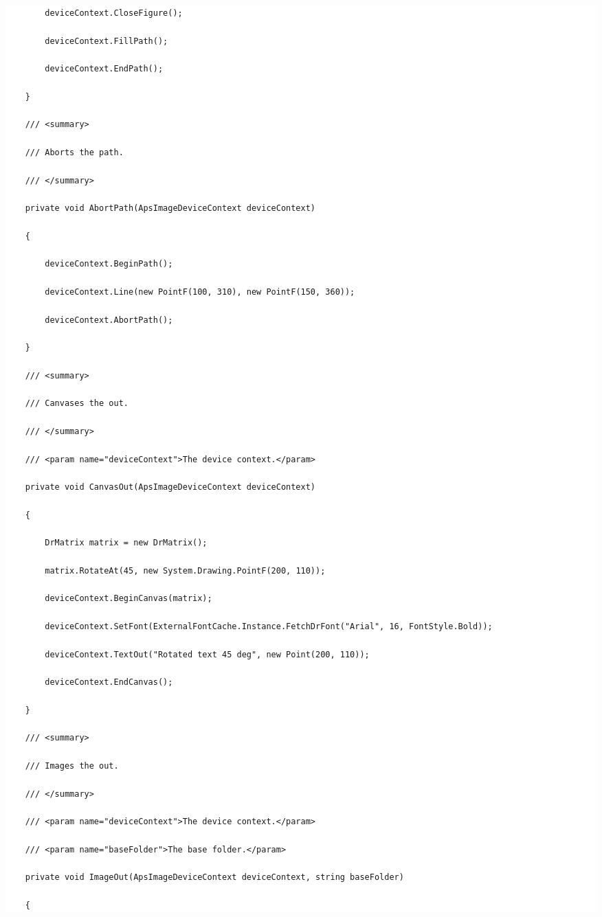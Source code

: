             deviceContext.CloseFigure();

            deviceContext.FillPath();

            deviceContext.EndPath();

        }

        /// <summary>

        /// Aborts the path.

        /// </summary>

        private void AbortPath(ApsImageDeviceContext deviceContext)

        {

            deviceContext.BeginPath();

            deviceContext.Line(new PointF(100, 310), new PointF(150, 360));

            deviceContext.AbortPath();

        }

        /// <summary>

        /// Canvases the out.

        /// </summary>

        /// <param name="deviceContext">The device context.</param>

        private void CanvasOut(ApsImageDeviceContext deviceContext)

        {

            DrMatrix matrix = new DrMatrix();

            matrix.RotateAt(45, new System.Drawing.PointF(200, 110));

            deviceContext.BeginCanvas(matrix);

            deviceContext.SetFont(ExternalFontCache.Instance.FetchDrFont("Arial", 16, FontStyle.Bold));

            deviceContext.TextOut("Rotated text 45 deg", new Point(200, 110));

            deviceContext.EndCanvas();

        }

        /// <summary>

        /// Images the out.

        /// </summary>

        /// <param name="deviceContext">The device context.</param>

        /// <param name="baseFolder">The base folder.</param>

        private void ImageOut(ApsImageDeviceContext deviceContext, string baseFolder)

        {
